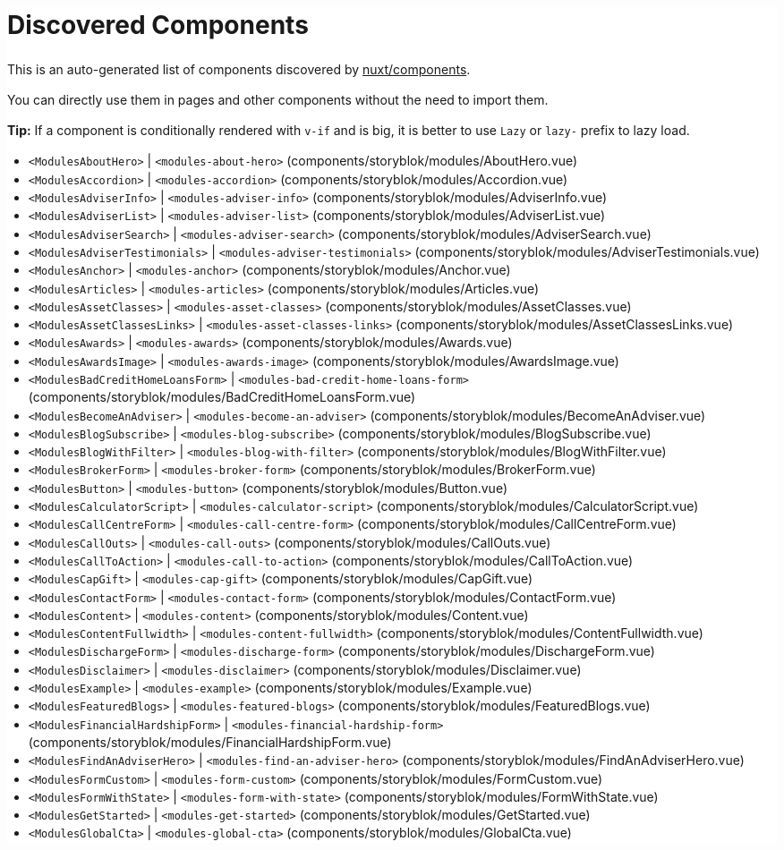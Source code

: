 # Discovered Components

This is an auto-generated list of components discovered by [nuxt/components](https://github.com/nuxt/components).

You can directly use them in pages and other components without the need to import them.

**Tip:** If a component is conditionally rendered with `v-if` and is big, it is better to use `Lazy` or `lazy-` prefix to lazy load.

- `<ModulesAboutHero>` | `<modules-about-hero>` (components/storyblok/modules/AboutHero.vue)
- `<ModulesAccordion>` | `<modules-accordion>` (components/storyblok/modules/Accordion.vue)
- `<ModulesAdviserInfo>` | `<modules-adviser-info>` (components/storyblok/modules/AdviserInfo.vue)
- `<ModulesAdviserList>` | `<modules-adviser-list>` (components/storyblok/modules/AdviserList.vue)
- `<ModulesAdviserSearch>` | `<modules-adviser-search>` (components/storyblok/modules/AdviserSearch.vue)
- `<ModulesAdviserTestimonials>` | `<modules-adviser-testimonials>` (components/storyblok/modules/AdviserTestimonials.vue)
- `<ModulesAnchor>` | `<modules-anchor>` (components/storyblok/modules/Anchor.vue)
- `<ModulesArticles>` | `<modules-articles>` (components/storyblok/modules/Articles.vue)
- `<ModulesAssetClasses>` | `<modules-asset-classes>` (components/storyblok/modules/AssetClasses.vue)
- `<ModulesAssetClassesLinks>` | `<modules-asset-classes-links>` (components/storyblok/modules/AssetClassesLinks.vue)
- `<ModulesAwards>` | `<modules-awards>` (components/storyblok/modules/Awards.vue)
- `<ModulesAwardsImage>` | `<modules-awards-image>` (components/storyblok/modules/AwardsImage.vue)
- `<ModulesBadCreditHomeLoansForm>` | `<modules-bad-credit-home-loans-form>` (components/storyblok/modules/BadCreditHomeLoansForm.vue)
- `<ModulesBecomeAnAdviser>` | `<modules-become-an-adviser>` (components/storyblok/modules/BecomeAnAdviser.vue)
- `<ModulesBlogSubscribe>` | `<modules-blog-subscribe>` (components/storyblok/modules/BlogSubscribe.vue)
- `<ModulesBlogWithFilter>` | `<modules-blog-with-filter>` (components/storyblok/modules/BlogWithFilter.vue)
- `<ModulesBrokerForm>` | `<modules-broker-form>` (components/storyblok/modules/BrokerForm.vue)
- `<ModulesButton>` | `<modules-button>` (components/storyblok/modules/Button.vue)
- `<ModulesCalculatorScript>` | `<modules-calculator-script>` (components/storyblok/modules/CalculatorScript.vue)
- `<ModulesCallCentreForm>` | `<modules-call-centre-form>` (components/storyblok/modules/CallCentreForm.vue)
- `<ModulesCallOuts>` | `<modules-call-outs>` (components/storyblok/modules/CallOuts.vue)
- `<ModulesCallToAction>` | `<modules-call-to-action>` (components/storyblok/modules/CallToAction.vue)
- `<ModulesCapGift>` | `<modules-cap-gift>` (components/storyblok/modules/CapGift.vue)
- `<ModulesContactForm>` | `<modules-contact-form>` (components/storyblok/modules/ContactForm.vue)
- `<ModulesContent>` | `<modules-content>` (components/storyblok/modules/Content.vue)
- `<ModulesContentFullwidth>` | `<modules-content-fullwidth>` (components/storyblok/modules/ContentFullwidth.vue)
- `<ModulesDischargeForm>` | `<modules-discharge-form>` (components/storyblok/modules/DischargeForm.vue)
- `<ModulesDisclaimer>` | `<modules-disclaimer>` (components/storyblok/modules/Disclaimer.vue)
- `<ModulesExample>` | `<modules-example>` (components/storyblok/modules/Example.vue)
- `<ModulesFeaturedBlogs>` | `<modules-featured-blogs>` (components/storyblok/modules/FeaturedBlogs.vue)
- `<ModulesFinancialHardshipForm>` | `<modules-financial-hardship-form>` (components/storyblok/modules/FinancialHardshipForm.vue)
- `<ModulesFindAnAdviserHero>` | `<modules-find-an-adviser-hero>` (components/storyblok/modules/FindAnAdviserHero.vue)
- `<ModulesFormCustom>` | `<modules-form-custom>` (components/storyblok/modules/FormCustom.vue)
- `<ModulesFormWithState>` | `<modules-form-with-state>` (components/storyblok/modules/FormWithState.vue)
- `<ModulesGetStarted>` | `<modules-get-started>` (components/storyblok/modules/GetStarted.vue)
- `<ModulesGlobalCta>` | `<modules-global-cta>` (components/storyblok/modules/GlobalCta.vue)